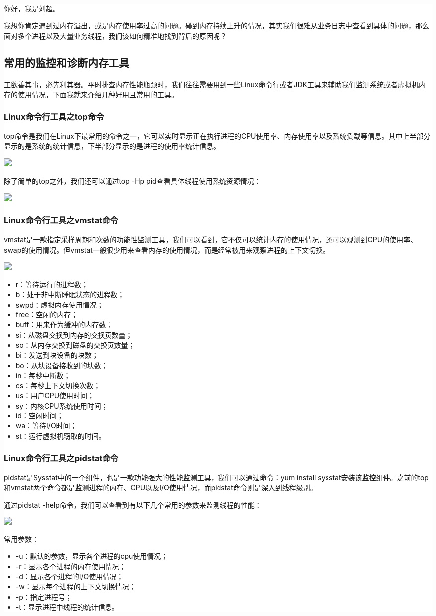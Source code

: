 你好，我是刘超。

我想你肯定遇到过内存溢出，或是内存使用率过高的问题。碰到内存持续上升的情况，其实我们很难从业务日志中查看到具体的问题，那么面对多个进程以及大量业务线程，我们该如何精准地找到背后的原因呢？

## 常用的监控和诊断内存工具

工欲善其事，必先利其器。平时排查内存性能瓶颈时，我们往往需要用到一些Linux命令行或者JDK工具来辅助我们监测系统或者虚拟机内存的使用情况，下面我就来介绍几种好用且常用的工具。

### Linux命令行工具之top命令

top命令是我们在Linux下最常用的命令之一，它可以实时显示正在执行进程的CPU使用率、内存使用率以及系统负载等信息。其中上半部分显示的是系统的统计信息，下半部分显示的是进程的使用率统计信息。

![](https://static001.geekbang.org/resource/image/36/49/3633095ed54d1ef22fc08310497d6b49.jpg?wh=1778%2A660)

除了简单的top之外，我们还可以通过top -Hp pid查看具体线程使用系统资源情况：

![](https://static001.geekbang.org/resource/image/1e/47/1e4429a9785ae4e6c0884655ee8b5747.jpg?wh=1630%2A780)

### Linux命令行工具之vmstat命令

vmstat是一款指定采样周期和次数的功能性监测工具，我们可以看到，它不仅可以统计内存的使用情况，还可以观测到CPU的使用率、swap的使用情况。但vmstat一般很少用来查看内存的使用情况，而是经常被用来观察进程的上下文切换。

![](https://static001.geekbang.org/resource/image/31/62/31a79622cdcadda4e9003b075378dc62.jpg?wh=1488%2A178)

- r：等待运行的进程数；
- b：处于非中断睡眠状态的进程数；
- swpd：虚拟内存使用情况；
- free：空闲的内存；
- buff：用来作为缓冲的内存数；
- si：从磁盘交换到内存的交换页数量；
- so：从内存交换到磁盘的交换页数量；
- bi：发送到块设备的块数；
- bo：从块设备接收到的块数；
- in：每秒中断数；
- cs：每秒上下文切换次数；
- us：用户CPU使用时间；
- sy：内核CPU系统使用时间；
- id：空闲时间；
- wa：等待I/O时间；
- st：运行虚拟机窃取的时间。

### Linux命令行工具之pidstat命令

pidstat是Sysstat中的一个组件，也是一款功能强大的性能监测工具，我们可以通过命令：yum install sysstat安装该监控组件。之前的top和vmstat两个命令都是监测进程的内存、CPU以及I/O使用情况，而pidstat命令则是深入到线程级别。

通过pidstat -help命令，我们可以查看到有以下几个常用的参数来监测线程的性能：

![](https://static001.geekbang.org/resource/image/90/46/90d26ef49ad94510062ac3f36727a346.jpg?wh=1440%2A178)

常用参数：

- -u：默认的参数，显示各个进程的cpu使用情况；
- -r：显示各个进程的内存使用情况；
- -d：显示各个进程的I/O使用情况；
- -w：显示每个进程的上下文切换情况；
- -p：指定进程号；
- -t：显示进程中线程的统计信息。
